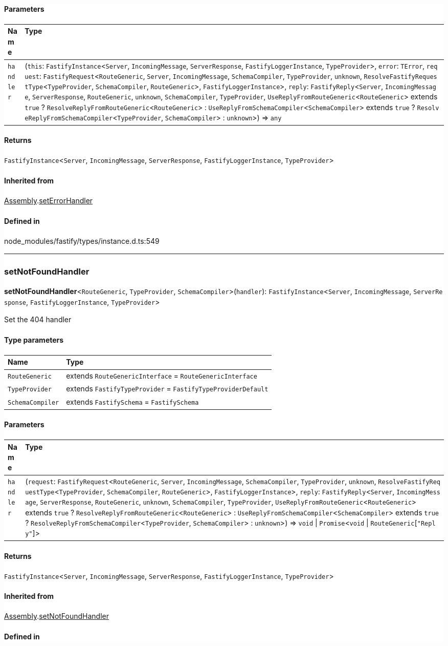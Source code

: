 #### Parameters

| Name | Type |
| :------ | :------ |
| `handler` | (`this`: `FastifyInstance`<`Server`, `IncomingMessage`, `ServerResponse`, `FastifyLoggerInstance`, `TypeProvider`\>, `error`: `TError`, `request`: `FastifyRequest`<`RouteGeneric`, `Server`, `IncomingMessage`, `SchemaCompiler`, `TypeProvider`, `unknown`, `ResolveFastifyRequestType`<`TypeProvider`, `SchemaCompiler`, `RouteGeneric`\>, `FastifyLoggerInstance`\>, `reply`: `FastifyReply`<`Server`, `IncomingMessage`, `ServerResponse`, `RouteGeneric`, `unknown`, `SchemaCompiler`, `TypeProvider`, `UseReplyFromRouteGeneric`<`RouteGeneric`\> extends ``true`` ? `ResolveReplyFromRouteGeneric`<`RouteGeneric`\> : `UseReplyFromSchemaCompiler`<`SchemaCompiler`\> extends ``true`` ? `ResolveReplyFromSchemaCompiler`<`TypeProvider`, `SchemaCompiler`\> : `unknown`\>) => `any` |

#### Returns

`FastifyInstance`<`Server`, `IncomingMessage`, `ServerResponse`, `FastifyLoggerInstance`, `TypeProvider`\>

#### Inherited from

[Assembly](Assembly.md).[setErrorHandler](Assembly.md#seterrorhandler)

#### Defined in

node_modules/fastify/types/instance.d.ts:549

___

### setNotFoundHandler

**setNotFoundHandler**<`RouteGeneric`, `TypeProvider`, `SchemaCompiler`\>(`handler`): `FastifyInstance`<`Server`, `IncomingMessage`, `ServerResponse`, `FastifyLoggerInstance`, `TypeProvider`\>

Set the 404 handler

#### Type parameters

| Name | Type |
| :------ | :------ |
| `RouteGeneric` | extends `RouteGenericInterface` = `RouteGenericInterface` |
| `TypeProvider` | extends `FastifyTypeProvider` = `FastifyTypeProviderDefault` |
| `SchemaCompiler` | extends `FastifySchema` = `FastifySchema` |

#### Parameters

| Name | Type |
| :------ | :------ |
| `handler` | (`request`: `FastifyRequest`<`RouteGeneric`, `Server`, `IncomingMessage`, `SchemaCompiler`, `TypeProvider`, `unknown`, `ResolveFastifyRequestType`<`TypeProvider`, `SchemaCompiler`, `RouteGeneric`\>, `FastifyLoggerInstance`\>, `reply`: `FastifyReply`<`Server`, `IncomingMessage`, `ServerResponse`, `RouteGeneric`, `unknown`, `SchemaCompiler`, `TypeProvider`, `UseReplyFromRouteGeneric`<`RouteGeneric`\> extends ``true`` ? `ResolveReplyFromRouteGeneric`<`RouteGeneric`\> : `UseReplyFromSchemaCompiler`<`SchemaCompiler`\> extends ``true`` ? `ResolveReplyFromSchemaCompiler`<`TypeProvider`, `SchemaCompiler`\> : `unknown`\>) => `void` \| `Promise`<`void` \| `RouteGeneric`[``"Reply"``]\> |

#### Returns

`FastifyInstance`<`Server`, `IncomingMessage`, `ServerResponse`, `FastifyLoggerInstance`, `TypeProvider`\>

#### Inherited from

[Assembly](Assembly.md).[setNotFoundHandler](Assembly.md#setnotfoundhandler)

#### Defined in
